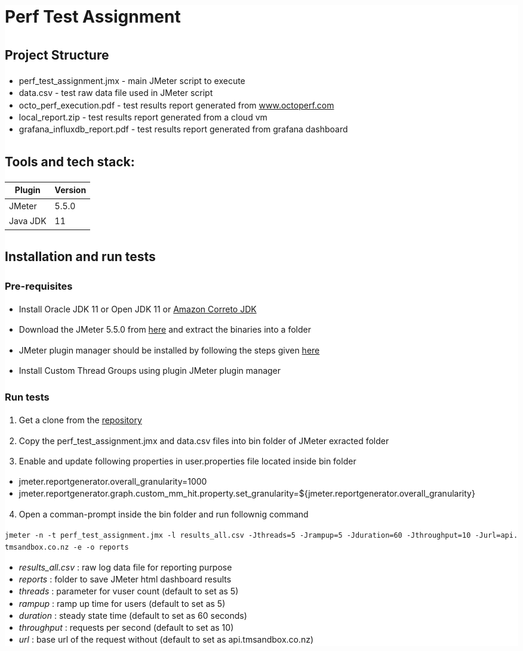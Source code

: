 # Perf Test Assignment


## Project Structure

- perf_test_assignment.jmx - main JMeter script to execute
- data.csv - test raw data file used in JMeter script
- octo_perf_execution.pdf - test results report generated from www.octoperf.com
- local_report.zip - test results report generated from a cloud vm
- grafana_influxdb_report.pdf - test results report generated from grafana dashboard

## Tools and tech stack:

| Plugin | Version |
| ------ | ------ |
| JMeter | 5.5.0 |
| Java JDK | 11 |

## Installation and run tests

### Pre-requisites

- Install Oracle JDK 11 or Open JDK 11 or [Amazon Correto JDK](https://docs.aws.amazon.com/corretto/latest/corretto-11-ug/downloads-list.html)

- Download the JMeter 5.5.0 from [here](https://jmeter.apache.org/download_jmeter.cgi) and extract the binaries into a folder

- JMeter plugin manager should be installed by following the steps given [here](https://jmeter-plugins.org/wiki/PluginsManager/)

- Install Custom Thread Groups using plugin JMeter plugin manager

### Run tests

1. Get a clone from the [repository](https://github.com/malithlk00/perf-test-assignment) 

2. Copy the perf_test_assignment.jmx and data.csv files into bin folder of JMeter exracted folder

3. Enable and update following properties in user.properties file located inside bin folder
- jmeter.reportgenerator.overall_granularity=1000
- jmeter.reportgenerator.graph.custom_mm_hit.property.set_granularity=${jmeter.reportgenerator.overall_granularity}

4. Open a comman-prompt inside the bin folder and run follownig command
~~~ssh
jmeter -n -t perf_test_assignment.jmx -l results_all.csv -Jthreads=5 -Jrampup=5 -Jduration=60 -Jthroughput=10 -Jurl=api.tmsandbox.co.nz -e -o reports
~~~


- *results_all.csv* : raw log data file for reporting purpose
- *reports* : folder to save JMeter html dashboard results
- *threads* : parameter for vuser count (default to set as 5)
- *rampup* : ramp up time for users (default to set as 5)
- *duration* : steady state time (default to set as 60 seconds)
- *throughput* : requests per second (default to set as 10)
- *url* : base url of the request without (default to set as api.tmsandbox.co.nz)
